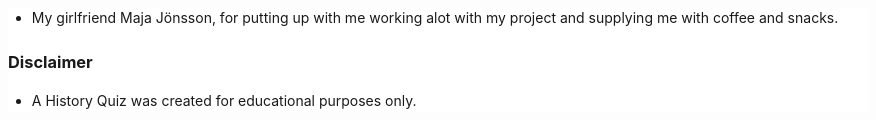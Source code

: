 - My girlfriend Maja Jönsson, for putting up with me working alot with my project and supplying me with coffee and snacks.

### Disclaimer
- A History Quiz was created for educational purposes only.